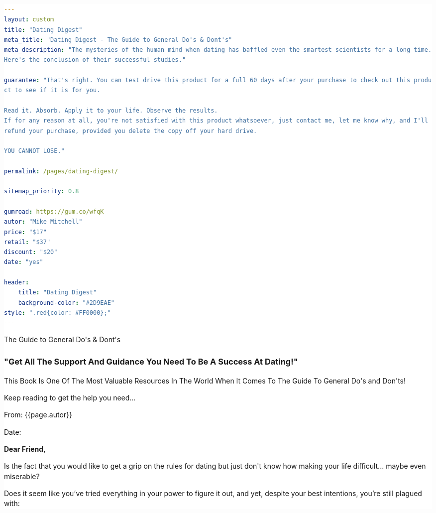 ```yaml
---
layout: custom
title: "Dating Digest"
meta_title: "Dating Digest - The Guide to General Do's & Dont's"
meta_description: "The mysteries of the human mind when dating has baffled even the smartest scientists for a long time. Here's the conclusion of their successful studies."

guarantee: "That's right. You can test drive this product for a full 60 days after your purchase to check out this product to see if it is for you. 

Read it. Absorb. Apply it to your life. Observe the results. 
If for any reason at all, you're not satisfied with this product whatsoever, just contact me, let me know why, and I'll refund your purchase, provided you delete the copy off your hard drive. 

YOU CANNOT LOSE."

permalink: /pages/dating-digest/

sitemap_priority: 0.8

gumroad: https://gum.co/wfqK
autor: "Mike Mitchell"
price: "$17"
retail: "$37"
discount: "$20"
date: "yes"

header:
    title: "Dating Digest"
    background-color: "#2D9EAE"
style: ".red{color: #FF0000};"
---
```


<p class="x2 center bold">The Guide to General Do's & Dont's</p>

<h3 class="center bold red">"Get All The Support And Guidance You Need To Be A Success At Dating!"</h3>

<p class="x2 center bold">This Book Is One Of The Most Valuable Resources In The World When It Comes To The Guide To General Do's and Don'ts!</p>

Keep reading to get the help you need… 

<p class="bold no-margin">From: {{page.autor}}</p>
<p>Date: <span id="date"></span></p>

**Dear Friend,**

Is the fact that you would like to get a grip on the rules for dating but just don't know how making your life difficult... maybe even miserable?

Does it seem like you’ve tried everything in your power to figure it out, and yet, despite your best intentions, you’re still plagued with: 
